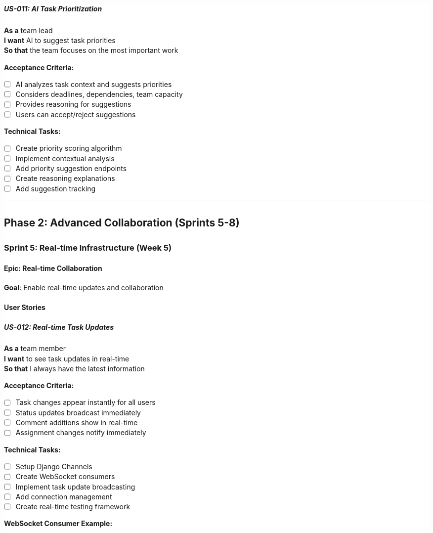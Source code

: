 
##### US-011: AI Task Prioritization

**As a** team lead  
**I want** AI to suggest task priorities  
**So that** the team focuses on the most important work

**Acceptance Criteria:**

- [ ] AI analyzes task context and suggests priorities
- [ ] Considers deadlines, dependencies, team capacity
- [ ] Provides reasoning for suggestions
- [ ] Users can accept/reject suggestions

**Technical Tasks:**

- [ ] Create priority scoring algorithm
- [ ] Implement contextual analysis
- [ ] Add priority suggestion endpoints
- [ ] Create reasoning explanations
- [ ] Add suggestion tracking

---

## Phase 2: Advanced Collaboration (Sprints 5-8)

### Sprint 5: Real-time Infrastructure (Week 5)

#### Epic: Real-time Collaboration

**Goal**: Enable real-time updates and collaboration

#### User Stories

##### US-012: Real-time Task Updates

**As a** team member  
**I want** to see task updates in real-time  
**So that** I always have the latest information

**Acceptance Criteria:**

- [ ] Task changes appear instantly for all users
- [ ] Status updates broadcast immediately
- [ ] Comment additions show in real-time
- [ ] Assignment changes notify immediately

**Technical Tasks:**

- [ ] Setup Django Channels
- [ ] Create WebSocket consumers
- [ ] Implement task update broadcasting
- [ ] Add connection management
- [ ] Create real-time testing framework

**WebSocket Consumer Example:**
